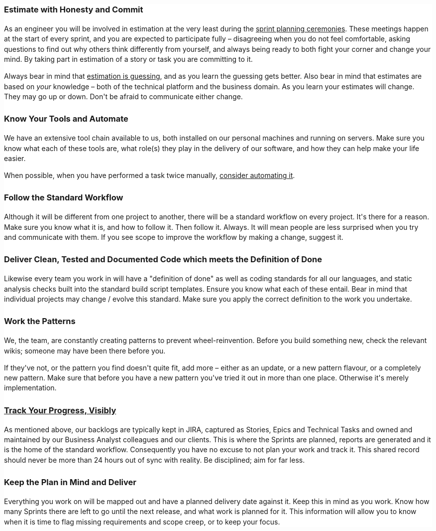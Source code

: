 ### Estimate with Honesty and Commit
As an engineer you will be involved in estimation at the very least during the [sprint planning ceremonies][sprint planning]. These meetings happen at the start of every sprint, and you are expected to participate fully – disagreeing when you do not feel comfortable, asking questions to find out why others think differently from yourself, and always being ready to both fight your corner and change your mind. By taking part in estimation of a story or task you are committing to it.

Always bear in mind that [estimation is guessing][guessing], and as you learn the guessing gets better. Also bear in mind that estimates are based on _your_ knowledge – both of the technical platform and the business domain. As you learn your estimates will change. They may go up or down. Don't be afraid to communicate either change.

### Know Your Tools and Automate
We have an extensive tool chain available to us, both installed on our personal machines and running on servers. Make sure you know what each of these tools are, what role(s) they play in the delivery of our software, and how they can help make your life easier.

When possible, when you have performed a task twice manually, [consider automating it][innovate].

### Follow the Standard Workflow
Although it will be different from one project to another, there will be a standard workflow on every project. It's there for a reason. Make sure you know what it is, and how to follow it. Then follow it. Always. It will mean people are less surprised when you try and communicate with them. If you see scope to improve the workflow by making a change, suggest it.

### Deliver Clean, Tested and Documented Code which meets the Definition of Done
Likewise every team you work in will have a "definition of done" as well as coding standards for all our languages, and static analysis checks built into the standard build script templates. Ensure you know what each of these entail. Bear in mind that individual projects may change / evolve this standard. Make sure you apply the correct definition to the work you undertake.

### Work the Patterns
We, the team, are constantly creating patterns to prevent wheel-reinvention. Before you build something new, check the relevant wikis; someone may have been there before you.
 
If they've not, or the pattern you find doesn't quite fit, add more – either as an update, or a new pattern flavour, or a completely new pattern. Make sure that before you have a new pattern you've tried it out in more than one place. Otherwise it's merely implementation.

### [Track Your Progress, Visibly][transparency]
As mentioned above, our backlogs are typically kept in JIRA, captured as Stories, Epics and Technical Tasks and owned and maintained by our Business Analyst colleagues and our clients. This is where the Sprints are planned, reports are generated and it is the home of the standard workflow. Consequently you have no excuse to not plan your work and track it. This shared record should never be more than 24 hours out of sync with reality. Be disciplined; aim for far less.

### Keep the Plan in Mind and Deliver
Everything you work on will be mapped out and have a planned delivery date against it. Keep this in mind as you work. Know how many Sprints there are left to go until the next release, and what work is planned for it. This information will allow you to know when it is time to flag missing requirements and scope creep, or to keep your focus.


[capgemini values]: https://www.capgemini.com/gb-en/about-us/who-we-are/values-and-ethics/
[transparency]: https://capgemini.github.io/devops/transparency-of-things/
[culture]: https://capgemini.github.io/development/techniques-for-a-better-culture
[admit it]: https://capgemini.github.io/development/its-sometimes-clever-to-admit/
[netflix deck]: http://www.slideshare.net/reed2001/culture-1798664
[uncertainty]: http://www.red-route.org/quotes/ellen-ullman-ignorance
[cassandra]: https://en.wikipedia.org/wiki/Cassandra_(metaphor)
[admit]: #admit-when-youre-stuck--worried--unsatisfiedadmit-it
[innovate]: #innovate-and-industrialise
[ethics]: https://capgemini.github.io/development/making-ethical-development-choices/
[functional]: https://en.wikipedia.org/wiki/Functional_requirement
[non-functional]: https://en.wikipedia.org/wiki/Non-functional_requirement
[gold-plate]: https://en.wikipedia.org/wiki/Gold_plating_(software_engineering)
[guessing]: https://capgemini.github.io/agile/estimation/
[sprint planning]: https://www.mountaingoatsoftware.com/agile/scrum/sprint-planning-meeting
[open source]: https://capgemini.github.io/tags/#Open%20source
[hopper]: https://en.wikiquote.org/wiki/Grace_Hopper
[different]: https://twitter.com/tvaziri/status/743154209957285888